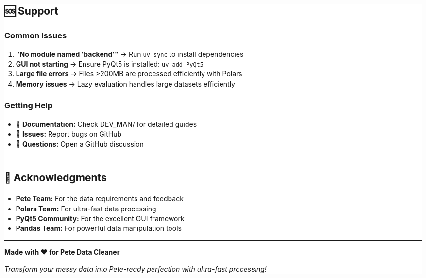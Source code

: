 ## 🆘 Support

### Common Issues

1. **"No module named 'backend'"** → Run `uv sync` to install dependencies
2. **GUI not starting** → Ensure PyQt5 is installed: `uv add PyQt5`
3. **Large file errors** → Files >200MB are processed efficiently with Polars
4. **Memory issues** → Lazy evaluation handles large datasets efficiently

### Getting Help

- 📖 **Documentation:** Check DEV_MAN/ for detailed guides
- 🐛 **Issues:** Report bugs on GitHub
- 💬 **Questions:** Open a GitHub discussion

---

## 🎉 Acknowledgments

- **Pete Team:** For the data requirements and feedback
- **Polars Team:** For ultra-fast data processing
- **PyQt5 Community:** For the excellent GUI framework
- **Pandas Team:** For powerful data manipulation tools

---

**Made with ❤️ for Pete Data Cleaner**

_Transform your messy data into Pete-ready perfection with ultra-fast processing!_
